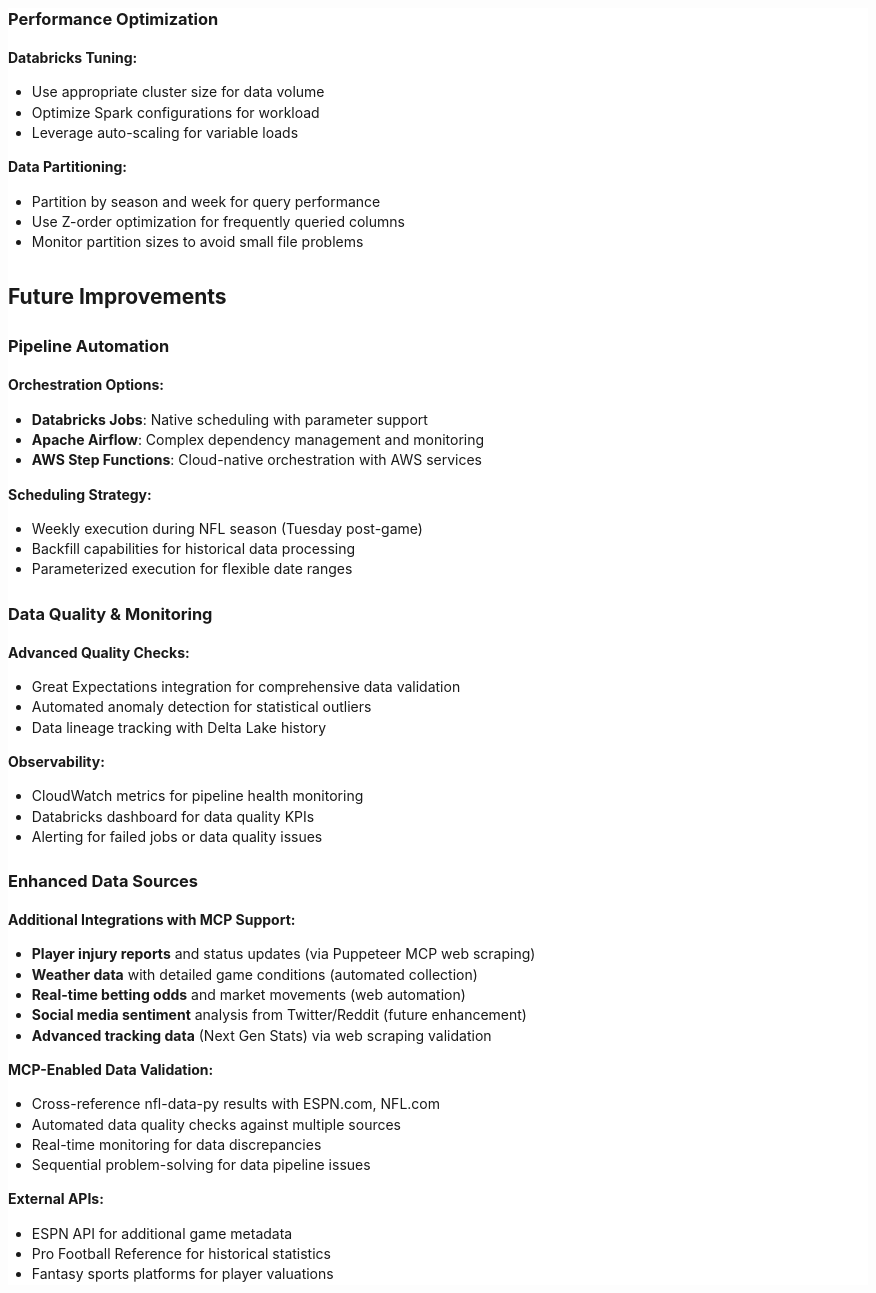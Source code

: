 ### Performance Optimization
**Databricks Tuning:**
- Use appropriate cluster size for data volume
- Optimize Spark configurations for workload
- Leverage auto-scaling for variable loads

**Data Partitioning:**
- Partition by season and week for query performance
- Use Z-order optimization for frequently queried columns
- Monitor partition sizes to avoid small file problems

## Future Improvements

### Pipeline Automation
**Orchestration Options:**
- **Databricks Jobs**: Native scheduling with parameter support
- **Apache Airflow**: Complex dependency management and monitoring
- **AWS Step Functions**: Cloud-native orchestration with AWS services

**Scheduling Strategy:**
- Weekly execution during NFL season (Tuesday post-game)
- Backfill capabilities for historical data processing
- Parameterized execution for flexible date ranges

### Data Quality & Monitoring
**Advanced Quality Checks:**
- Great Expectations integration for comprehensive data validation
- Automated anomaly detection for statistical outliers
- Data lineage tracking with Delta Lake history

**Observability:**
- CloudWatch metrics for pipeline health monitoring
- Databricks dashboard for data quality KPIs
- Alerting for failed jobs or data quality issues

### Enhanced Data Sources
**Additional Integrations with MCP Support:**
- **Player injury reports** and status updates (via Puppeteer MCP web scraping)
- **Weather data** with detailed game conditions (automated collection)
- **Real-time betting odds** and market movements (web automation)
- **Social media sentiment** analysis from Twitter/Reddit (future enhancement)
- **Advanced tracking data** (Next Gen Stats) via web scraping validation

**MCP-Enabled Data Validation:**
- Cross-reference nfl-data-py results with ESPN.com, NFL.com
- Automated data quality checks against multiple sources
- Real-time monitoring for data discrepancies
- Sequential problem-solving for data pipeline issues

**External APIs:**
- ESPN API for additional game metadata
- Pro Football Reference for historical statistics
- Fantasy sports platforms for player valuations

